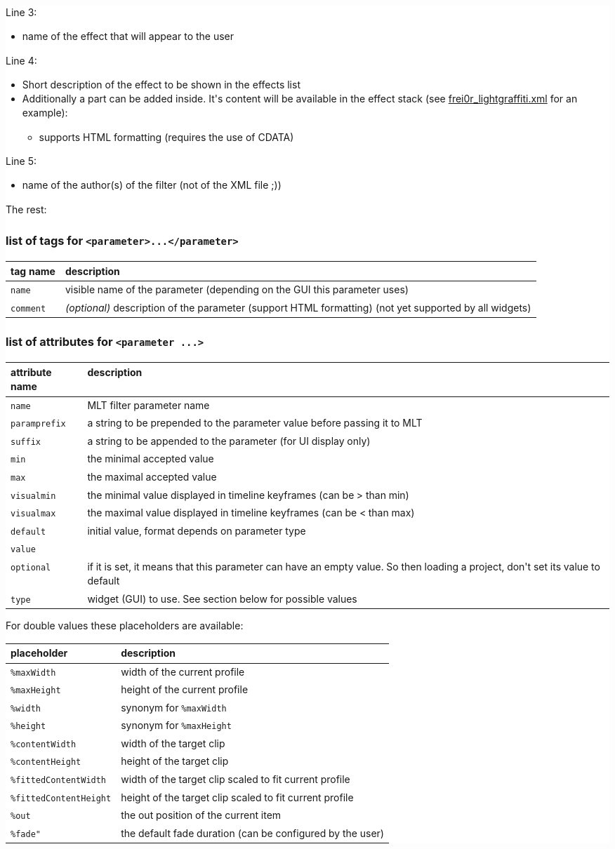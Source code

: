 Line 3:
* name of the effect that will appear to the user

Line 4:
* Short description of the effect to be shown in the effects list
* Additionally a <full> part can be added inside. It's content will be available in the effect stack (see [frei0r_lightgraffiti.xml](frei0r_lightgraffiti.xml) for an example):
  * supports HTML formatting (requires the use of CDATA)

Line 5:
* name of the author(s) of the filter (not of the XML file ;))

The rest:

### list of tags for `<parameter>...</parameter>`

| tag name  | description    |
| :-------- | :------------- |
| `name`    | visible name of the parameter (depending on the GUI this parameter uses) |
| `comment` | _(optional)_ description of the parameter (support HTML formatting) (not yet supported by all widgets) |

### list of attributes for `<parameter ...>`
| attribute name | description    |
| :------------- | :------------- |
| `name`         | MLT filter parameter name |
| `paramprefix`  | a string to be prepended to the parameter value before passing it to MLT |
| `suffix`       | a string to be appended to the parameter (for UI display only) |
| `min`          | the minimal accepted value |
| `max`          | the maximal accepted value |
| `visualmin`    | the minimal value displayed in timeline keyframes (can be > than min) |
| `visualmax`    | the maximal value displayed in timeline keyframes (can be < than max) |
| `default`      | initial value, format depends on parameter type |
| `value`        |  |
| `optional`     | if it is set, it means that this parameter can have an empty value. So then loading a project, don't set its value to default |
| `type`         | widget (GUI) to use. See section below for possible values

For double values these placeholders are available:

| placeholder            | description |
| :--------------------- | :---------- |
| `%maxWidth `           | width of the current profile  |
| `%maxHeight`           | height of the current profile |
| `%width`               | synonym for `%maxWidth` |
| `%height`              | synonym for `%maxHeight` |
| `%contentWidth`        | width of the target clip |
| `%contentHeight`       | height of the target clip |
| `%fittedContentWidth`  | width of the target clip scaled to fit current profile |
| `%fittedContentHeight` | height of the target clip scaled to fit current profile |
| `%out`                 | the out position of the current item |
| `%fade"`               | the default fade duration (can be configured by the user) |